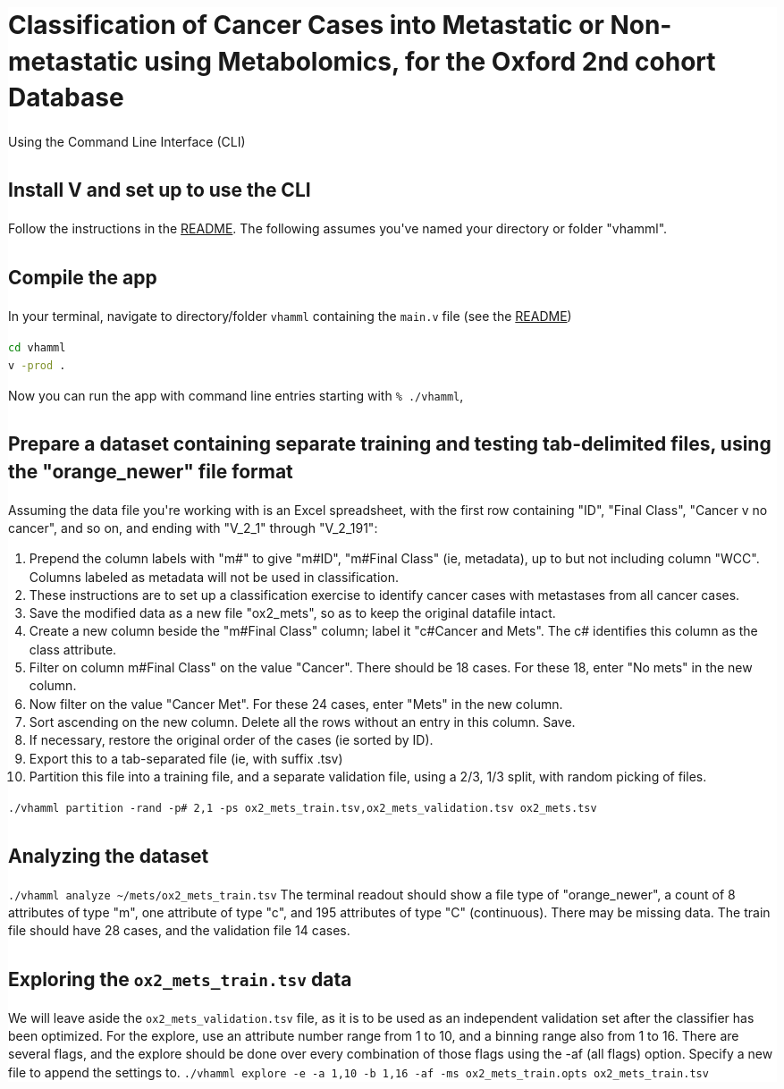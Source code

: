 # Classification of Cancer Cases into Metastatic or Non-metastatic using Metabolomics, for the Oxford 2nd cohort Database
Using the Command Line Interface (CLI)

## Install V and set up to use the CLI
Follow the instructions in the [README](https://github.com/holder66/vhammll/blob/master/README.md). The following assumes you've named your directory or folder "vhamml".

## Compile the app
In your terminal, navigate to directory/folder `vhamml` containing the `main.v` file
(see the [README](https://github.com/holder66/vhammll/blob/master/README.md))
```sh
cd vhamml
v -prod .
```
Now you can run the app with command line entries starting with `% ./vhamml`, 

## Prepare a dataset containing separate training and testing tab-delimited files, using the "orange_newer" file format
Assuming the data file you're working with is an Excel spreadsheet, with the first row containing "ID", "Final Class", "Cancer v no cancer", and so on, and ending with "V_2_1" through "V_2_191":
1. Prepend the column labels with "m#" to give "m#ID", "m#Final Class" (ie, metadata), up to but not including column "WCC". Columns labeled as metadata will not be used in classification.
2. These instructions are to set up a classification exercise to identify cancer cases with metastases from all cancer cases.
3. Save the modified data as a new file "ox2_mets", so as to keep the original datafile intact.
4. Create a new column beside the "m#Final Class" column; label it "c#Cancer and Mets". The c# identifies this column as the class attribute.
5. Filter on column m#Final Class" on the value "Cancer". There should be 18 cases. For these 18, enter "No mets" in the new column.
6. Now filter on the value "Cancer Met". For these 24 cases, enter "Mets" in the new column.
7. Sort ascending on the new column. Delete all the rows without an entry in this column. Save.
8. If necessary, restore the original order of the cases (ie sorted by ID).
9. Export this to a tab-separated file (ie, with suffix .tsv)
10. Partition this file into a training file, and a separate validation file, using a 2/3, 1/3 split, with random picking of files.

`./vhamml partition -rand -p# 2,1 -ps ox2_mets_train.tsv,ox2_mets_validation.tsv ox2_mets.tsv`

## Analyzing the dataset
`./vhamml analyze ~/mets/ox2_mets_train.tsv`
The terminal readout should show a file type of "orange_newer", a count of 8 attributes of type "m", one attribute of type "c", and 195 attributes of type "C" (continuous). There may be missing data. The train file should have 28 cases, and the validation file 14 cases.

## Exploring the `ox2_mets_train.tsv` data
We will leave aside the `ox2_mets_validation.tsv` file, as it is to be used as an independent validation set after the classifier has been optimized.
For the explore, use an attribute number range from 1 to 10, and a binning range also from 1 to 16. There are several flags, and the explore should be done over every combination of those flags using the -af (all flags) option. Specify a new file to append the settings to.
`./vhamml explore -e -a 1,10 -b 1,16 -af -ms ox2_mets_train.opts ox2_mets_train.tsv`
